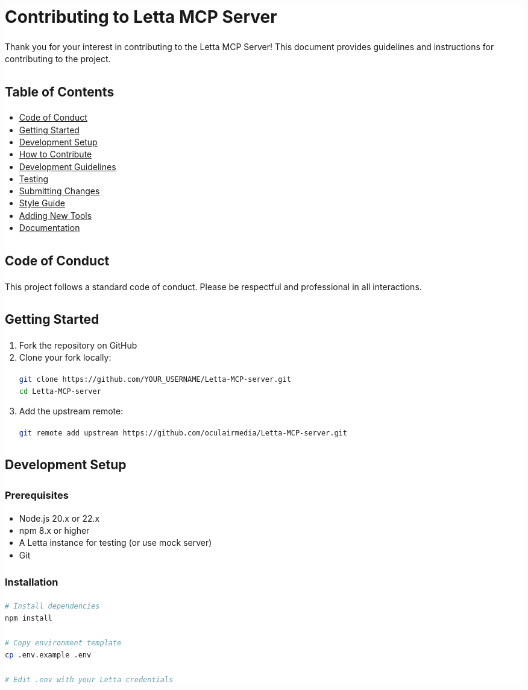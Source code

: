 # Contributing to Letta MCP Server

Thank you for your interest in contributing to the Letta MCP Server! This document provides guidelines and instructions for contributing to the project.

## Table of Contents

- [Code of Conduct](#code-of-conduct)
- [Getting Started](#getting-started)
- [Development Setup](#development-setup)
- [How to Contribute](#how-to-contribute)
- [Development Guidelines](#development-guidelines)
- [Testing](#testing)
- [Submitting Changes](#submitting-changes)
- [Style Guide](#style-guide)
- [Adding New Tools](#adding-new-tools)
- [Documentation](#documentation)

## Code of Conduct

This project follows a standard code of conduct. Please be respectful and professional in all interactions.

## Getting Started

1. Fork the repository on GitHub
2. Clone your fork locally:
   ```bash
   git clone https://github.com/YOUR_USERNAME/Letta-MCP-server.git
   cd Letta-MCP-server
   ```
3. Add the upstream remote:
   ```bash
   git remote add upstream https://github.com/oculairmedia/Letta-MCP-server.git
   ```

## Development Setup

### Prerequisites

- Node.js 20.x or 22.x
- npm 8.x or higher
- A Letta instance for testing (or use mock server)
- Git

### Installation

```bash
# Install dependencies
npm install

# Copy environment template
cp .env.example .env

# Edit .env with your Letta credentials
```
